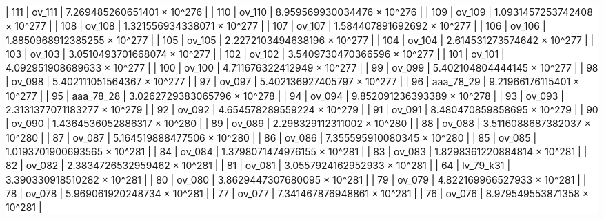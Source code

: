 | 111 | ov_111 | 7.269485260651401 × 10^276 |
| 110 | ov_110 | 8.959569930034476 × 10^276 |
| 109 | ov_109 | 1.0931457253742408 × 10^277 |
| 108 | ov_108 | 1.321556934338071 × 10^277 |
| 107 | ov_107 | 1.584407891692692 × 10^277 |
| 106 | ov_106 | 1.8850968912385255 × 10^277 |
| 105 | ov_105 | 2.2272103494638196 × 10^277 |
| 104 | ov_104 | 2.614531273574642 × 10^277 |
| 103 | ov_103 | 3.0510493701668074 × 10^277 |
| 102 | ov_102 | 3.5409730470366596 × 10^277 |
| 101 | ov_101 | 4.092951908689633 × 10^277 |
| 100 | ov_100 | 4.711676322412949 × 10^277 |
| 99 | ov_099 | 5.402104804444145 × 10^277 |
| 98 | ov_098 | 5.402111051564367 × 10^277 |
| 97 | ov_097 | 5.402136927405797 × 10^277 |
| 96 | aaa_78_29 | 9.21966176115401 × 10^277 |
| 95 | aaa_78_28 | 3.0262729383065796 × 10^278 |
| 94 | ov_094 | 9.852091236393389 × 10^278 |
| 93 | ov_093 | 2.3131377071183277 × 10^279 |
| 92 | ov_092 | 4.654578289559224 × 10^279 |
| 91 | ov_091 | 8.480470859858695 × 10^279 |
| 90 | ov_090 | 1.4364536052886317 × 10^280 |
| 89 | ov_089 | 2.298329112311002 × 10^280 |
| 88 | ov_088 | 3.5116088687382037 × 10^280 |
| 87 | ov_087 | 5.164519888477506 × 10^280 |
| 86 | ov_086 | 7.355595910080345 × 10^280 |
| 85 | ov_085 | 1.0193701900693565 × 10^281 |
| 84 | ov_084 | 1.3798071474976155 × 10^281 |
| 83 | ov_083 | 1.8298361220884814 × 10^281 |
| 82 | ov_082 | 2.3834726532959462 × 10^281 |
| 81 | ov_081 | 3.0557924162952933 × 10^281 |
| 64 | lv_79_k31 | 3.390330918510282 × 10^281 |
| 80 | ov_080 | 3.8629447307680095 × 10^281 |
| 79 | ov_079 | 4.822169966527933 × 10^281 |
| 78 | ov_078 | 5.969061920248734 × 10^281 |
| 77 | ov_077 | 7.341467876948861 × 10^281 |
| 76 | ov_076 | 8.979549553871358 × 10^281 |